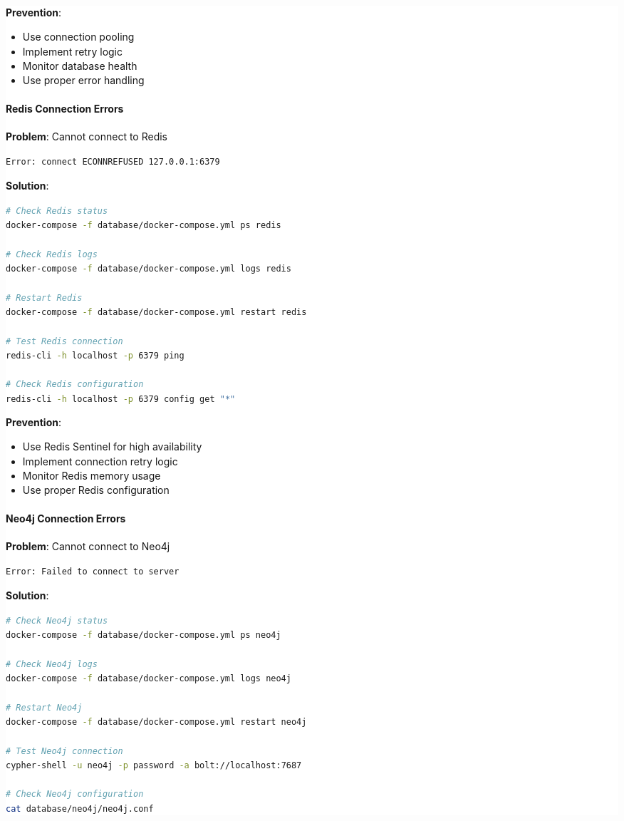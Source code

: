 **Prevention**:
- Use connection pooling
- Implement retry logic
- Monitor database health
- Use proper error handling

#### Redis Connection Errors
**Problem**: Cannot connect to Redis
```
Error: connect ECONNREFUSED 127.0.0.1:6379
```

**Solution**:
```bash
# Check Redis status
docker-compose -f database/docker-compose.yml ps redis

# Check Redis logs
docker-compose -f database/docker-compose.yml logs redis

# Restart Redis
docker-compose -f database/docker-compose.yml restart redis

# Test Redis connection
redis-cli -h localhost -p 6379 ping

# Check Redis configuration
redis-cli -h localhost -p 6379 config get "*"
```

**Prevention**:
- Use Redis Sentinel for high availability
- Implement connection retry logic
- Monitor Redis memory usage
- Use proper Redis configuration

#### Neo4j Connection Errors
**Problem**: Cannot connect to Neo4j
```
Error: Failed to connect to server
```

**Solution**:
```bash
# Check Neo4j status
docker-compose -f database/docker-compose.yml ps neo4j

# Check Neo4j logs
docker-compose -f database/docker-compose.yml logs neo4j

# Restart Neo4j
docker-compose -f database/docker-compose.yml restart neo4j

# Test Neo4j connection
cypher-shell -u neo4j -p password -a bolt://localhost:7687

# Check Neo4j configuration
cat database/neo4j/neo4j.conf
```
